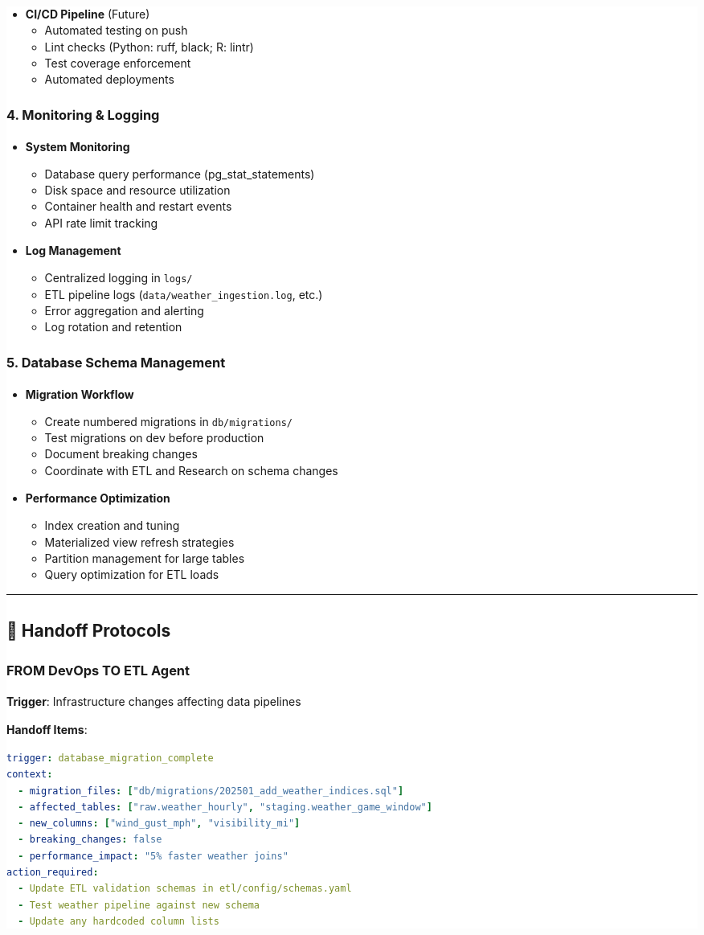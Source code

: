 - **CI/CD Pipeline** (Future)
  - Automated testing on push
  - Lint checks (Python: ruff, black; R: lintr)
  - Test coverage enforcement
  - Automated deployments

### 4. Monitoring & Logging
- **System Monitoring**
  - Database query performance (pg_stat_statements)
  - Disk space and resource utilization
  - Container health and restart events
  - API rate limit tracking

- **Log Management**
  - Centralized logging in `logs/`
  - ETL pipeline logs (`data/weather_ingestion.log`, etc.)
  - Error aggregation and alerting
  - Log rotation and retention

### 5. Database Schema Management
- **Migration Workflow**
  - Create numbered migrations in `db/migrations/`
  - Test migrations on dev before production
  - Document breaking changes
  - Coordinate with ETL and Research on schema changes

- **Performance Optimization**
  - Index creation and tuning
  - Materialized view refresh strategies
  - Partition management for large tables
  - Query optimization for ETL loads

---

## 🤝 Handoff Protocols

### FROM DevOps TO ETL Agent

**Trigger**: Infrastructure changes affecting data pipelines

**Handoff Items**:
```yaml
trigger: database_migration_complete
context:
  - migration_files: ["db/migrations/202501_add_weather_indices.sql"]
  - affected_tables: ["raw.weather_hourly", "staging.weather_game_window"]
  - new_columns: ["wind_gust_mph", "visibility_mi"]
  - breaking_changes: false
  - performance_impact: "5% faster weather joins"
action_required:
  - Update ETL validation schemas in etl/config/schemas.yaml
  - Test weather pipeline against new schema
  - Update any hardcoded column lists
```
